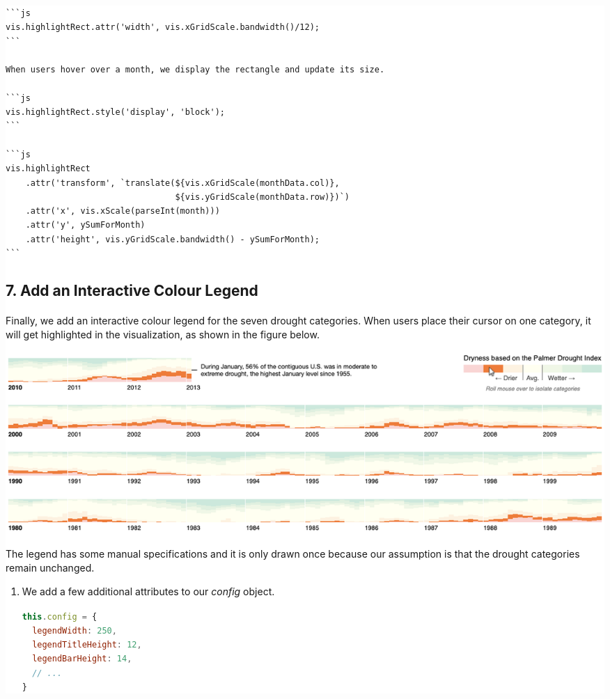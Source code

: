 	```js
	vis.highlightRect.attr('width', vis.xGridScale.bandwidth()/12);
	```
	
	When users hover over a month, we display the rectangle and update its size.
	
	```js
	vis.highlightRect.style('display', 'block');
	```
	
	```js
	vis.highlightRect
		.attr('transform', `translate(${vis.xGridScale(monthData.col)},
									  ${vis.yGridScale(monthData.row)})`)
		.attr('x', vis.xScale(parseInt(month)))
		.attr('y', ySumForMonth)
		.attr('height', vis.yGridScale.bandwidth() - ySumForMonth);
	```


## 7. <a name="legend">Add an Interactive Colour Legend</a>

Finally, we add an interactive colour legend for the seven drought categories. When users place their cursor on one category, it will get highlighted in the visualization, as shown in the figure below.

![Legend](resources/legend_interaction.png?raw=true "Legend")

The legend has some manual specifications and it is only drawn once because our assumption is that the drought categories remain unchanged.

1. We add a few additional attributes to our *config* object.

	```js
	this.config = {
      legendWidth: 250,
      legendTitleHeight: 12,
      legendBarHeight: 14,
      // ...
    }
	```
